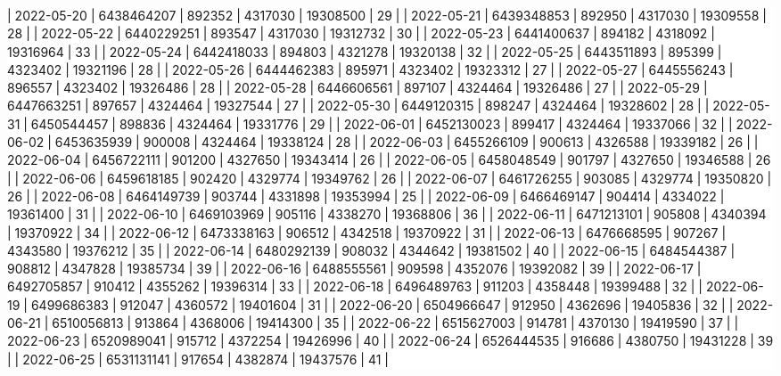 | 2022-05-20 | 6438464207 | 892352 | 4317030 | 19308500 | 29 |
| 2022-05-21 | 6439348853 | 892950 | 4317030 | 19309558 | 28 |
| 2022-05-22 | 6440229251 | 893547 | 4317030 | 19312732 | 30 |
| 2022-05-23 | 6441400637 | 894182 | 4318092 | 19316964 | 33 |
| 2022-05-24 | 6442418033 | 894803 | 4321278 | 19320138 | 32 |
| 2022-05-25 | 6443511893 | 895399 | 4323402 | 19321196 | 28 |
| 2022-05-26 | 6444462383 | 895971 | 4323402 | 19323312 | 27 |
| 2022-05-27 | 6445556243 | 896557 | 4323402 | 19326486 | 28 |
| 2022-05-28 | 6446606561 | 897107 | 4324464 | 19326486 | 27 |
| 2022-05-29 | 6447663251 | 897657 | 4324464 | 19327544 | 27 |
| 2022-05-30 | 6449120315 | 898247 | 4324464 | 19328602 | 28 |
| 2022-05-31 | 6450544457 | 898836 | 4324464 | 19331776 | 29 |
| 2022-06-01 | 6452130023 | 899417 | 4324464 | 19337066 | 32 |
| 2022-06-02 | 6453635939 | 900008 | 4324464 | 19338124 | 28 |
| 2022-06-03 | 6455266109 | 900613 | 4326588 | 19339182 | 26 |
| 2022-06-04 | 6456722111 | 901200 | 4327650 | 19343414 | 26 |
| 2022-06-05 | 6458048549 | 901797 | 4327650 | 19346588 | 26 |
| 2022-06-06 | 6459618185 | 902420 | 4329774 | 19349762 | 26 |
| 2022-06-07 | 6461726255 | 903085 | 4329774 | 19350820 | 26 |
| 2022-06-08 | 6464149739 | 903744 | 4331898 | 19353994 | 25 |
| 2022-06-09 | 6466469147 | 904414 | 4334022 | 19361400 | 31 |
| 2022-06-10 | 6469103969 | 905116 | 4338270 | 19368806 | 36 |
| 2022-06-11 | 6471213101 | 905808 | 4340394 | 19370922 | 34 |
| 2022-06-12 | 6473338163 | 906512 | 4342518 | 19370922 | 31 |
| 2022-06-13 | 6476668595 | 907267 | 4343580 | 19376212 | 35 |
| 2022-06-14 | 6480292139 | 908032 | 4344642 | 19381502 | 40 |
| 2022-06-15 | 6484544387 | 908812 | 4347828 | 19385734 | 39 |
| 2022-06-16 | 6488555561 | 909598 | 4352076 | 19392082 | 39 |
| 2022-06-17 | 6492705857 | 910412 | 4355262 | 19396314 | 33 |
| 2022-06-18 | 6496489763 | 911203 | 4358448 | 19399488 | 32 |
| 2022-06-19 | 6499686383 | 912047 | 4360572 | 19401604 | 31 |
| 2022-06-20 | 6504966647 | 912950 | 4362696 | 19405836 | 32 |
| 2022-06-21 | 6510056813 | 913864 | 4368006 | 19414300 | 35 |
| 2022-06-22 | 6515627003 | 914781 | 4370130 | 19419590 | 37 |
| 2022-06-23 | 6520989041 | 915712 | 4372254 | 19426996 | 40 |
| 2022-06-24 | 6526444535 | 916686 | 4380750 | 19431228 | 39 |
| 2022-06-25 | 6531131141 | 917654 | 4382874 | 19437576 | 41 |